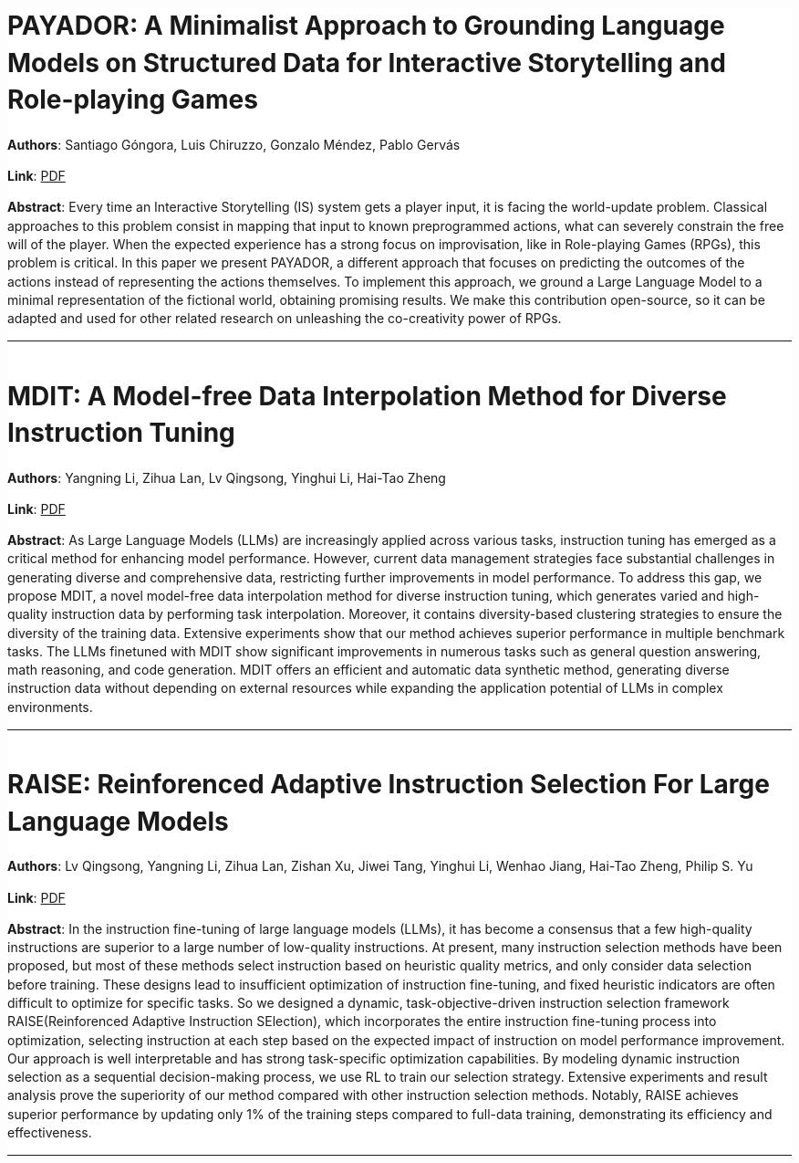 # PAYADOR: A Minimalist Approach to Grounding Language Models on Structured Data for Interactive Storytelling and Role-playing Games 

**Authors**: Santiago Góngora, Luis Chiruzzo, Gonzalo Méndez, Pablo Gervás  

**Link**: [PDF](https://arxiv.org/pdf/2504.07304)  

**Abstract**: Every time an Interactive Storytelling (IS) system gets a player input, it is facing the world-update problem. Classical approaches to this problem consist in mapping that input to known preprogrammed actions, what can severely constrain the free will of the player. When the expected experience has a strong focus on improvisation, like in Role-playing Games (RPGs), this problem is critical. In this paper we present PAYADOR, a different approach that focuses on predicting the outcomes of the actions instead of representing the actions themselves. To implement this approach, we ground a Large Language Model to a minimal representation of the fictional world, obtaining promising results. We make this contribution open-source, so it can be adapted and used for other related research on unleashing the co-creativity power of RPGs. 

---
# MDIT: A Model-free Data Interpolation Method for Diverse Instruction Tuning 

**Authors**: Yangning Li, Zihua Lan, Lv Qingsong, Yinghui Li, Hai-Tao Zheng  

**Link**: [PDF](https://arxiv.org/pdf/2504.07288)  

**Abstract**: As Large Language Models (LLMs) are increasingly applied across various tasks, instruction tuning has emerged as a critical method for enhancing model performance. However, current data management strategies face substantial challenges in generating diverse and comprehensive data, restricting further improvements in model performance. To address this gap, we propose MDIT, a novel model-free data interpolation method for diverse instruction tuning, which generates varied and high-quality instruction data by performing task interpolation. Moreover, it contains diversity-based clustering strategies to ensure the diversity of the training data. Extensive experiments show that our method achieves superior performance in multiple benchmark tasks. The LLMs finetuned with MDIT show significant improvements in numerous tasks such as general question answering, math reasoning, and code generation. MDIT offers an efficient and automatic data synthetic method, generating diverse instruction data without depending on external resources while expanding the application potential of LLMs in complex environments. 

---
# RAISE: Reinforenced Adaptive Instruction Selection For Large Language Models 

**Authors**: Lv Qingsong, Yangning Li, Zihua Lan, Zishan Xu, Jiwei Tang, Yinghui Li, Wenhao Jiang, Hai-Tao Zheng, Philip S. Yu  

**Link**: [PDF](https://arxiv.org/pdf/2504.07282)  

**Abstract**: In the instruction fine-tuning of large language models (LLMs), it has become a consensus that a few high-quality instructions are superior to a large number of low-quality instructions. At present, many instruction selection methods have been proposed, but most of these methods select instruction based on heuristic quality metrics, and only consider data selection before training. These designs lead to insufficient optimization of instruction fine-tuning, and fixed heuristic indicators are often difficult to optimize for specific tasks. So we designed a dynamic, task-objective-driven instruction selection framework RAISE(Reinforenced Adaptive Instruction SElection), which incorporates the entire instruction fine-tuning process into optimization, selecting instruction at each step based on the expected impact of instruction on model performance improvement. Our approach is well interpretable and has strong task-specific optimization capabilities. By modeling dynamic instruction selection as a sequential decision-making process, we use RL to train our selection strategy. Extensive experiments and result analysis prove the superiority of our method compared with other instruction selection methods. Notably, RAISE achieves superior performance by updating only 1\% of the training steps compared to full-data training, demonstrating its efficiency and effectiveness. 

---